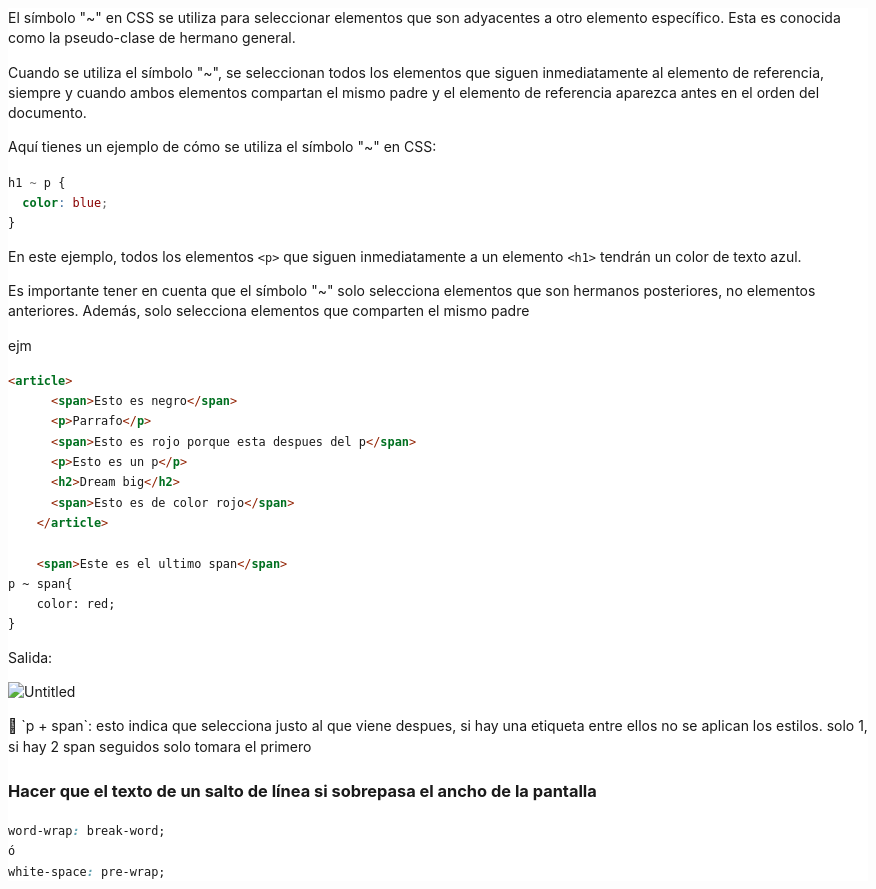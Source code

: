 </aside>

El símbolo "~" en CSS se utiliza para seleccionar elementos que son adyacentes a otro elemento específico. Esta es conocida como la pseudo-clase de hermano general.

Cuando se utiliza el símbolo "~", se seleccionan todos los elementos que siguen inmediatamente al elemento de referencia, siempre y cuando ambos elementos compartan el mismo padre y el elemento de referencia aparezca antes en el orden del documento.

Aquí tienes un ejemplo de cómo se utiliza el símbolo "~" en CSS:

```css
h1 ~ p {
  color: blue;
}
```

En este ejemplo, todos los elementos `<p>` que siguen inmediatamente a un elemento `<h1>` tendrán un color de texto azul.

Es importante tener en cuenta que el símbolo "~" solo selecciona elementos que son hermanos posteriores, no elementos anteriores. Además, solo selecciona elementos que comparten el mismo padre

ejm

```html
<article>
      <span>Esto es negro</span>
      <p>Parrafo</p>
      <span>Esto es rojo porque esta despues del p</span>
      <p>Esto es un p</p>
      <h2>Dream big</h2>
      <span>Esto es de color rojo</span>
    </article>
    
    <span>Este es el ultimo span</span>
p ~ span{
	color: red;
}
```

Salida:

![Untitled](https://prod-files-secure.s3.us-west-2.amazonaws.com/3ece04bd-7ae2-49fc-b8a8-f0aad2a08f4a/90903af0-7bb6-4218-830f-6293bf299b49/Untitled.png)

<aside> 🚨 `p + span`: esto indica que selecciona justo al que viene despues, si hay una etiqueta entre ellos no se aplican los estilos. solo 1, si hay 2 span seguidos solo tomara el primero

</aside>

### Hacer que el texto de un salto de línea si sobrepasa el ancho de la pantalla

```css
word-wrap: break-word;
ó
white-space: pre-wrap; 
```
